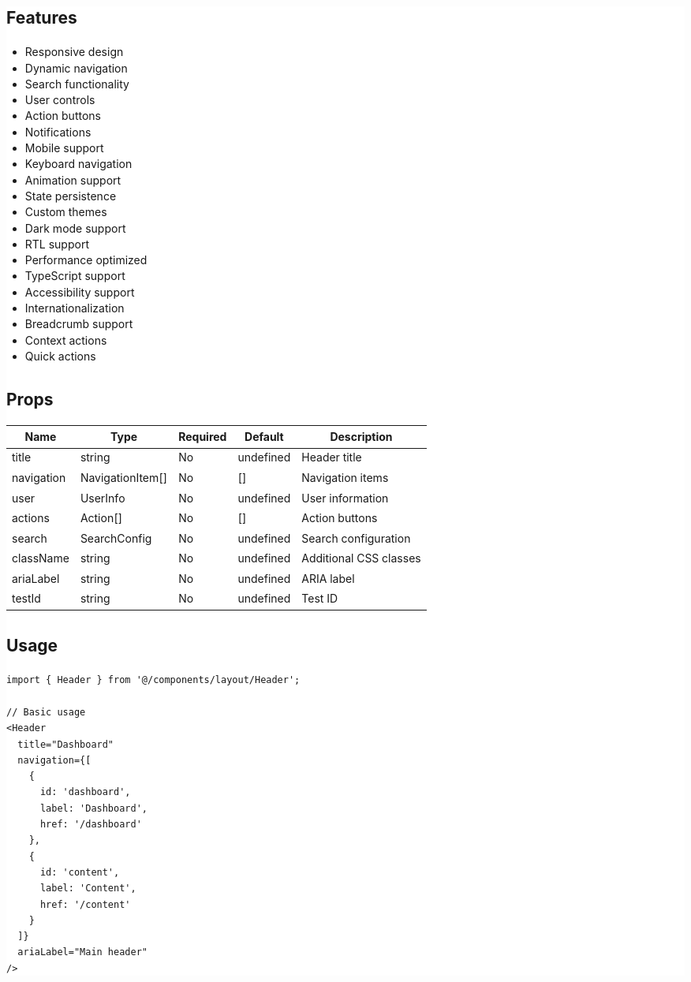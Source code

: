 ## Features
- Responsive design
- Dynamic navigation
- Search functionality
- User controls
- Action buttons
- Notifications
- Mobile support
- Keyboard navigation
- Animation support
- State persistence
- Custom themes
- Dark mode support
- RTL support
- Performance optimized
- TypeScript support
- Accessibility support
- Internationalization
- Breadcrumb support
- Context actions
- Quick actions

## Props
| Name | Type | Required | Default | Description |
|------|------|----------|---------|-------------|
| title | string | No | undefined | Header title |
| navigation | NavigationItem[] | No | [] | Navigation items |
| user | UserInfo | No | undefined | User information |
| actions | Action[] | No | [] | Action buttons |
| search | SearchConfig | No | undefined | Search configuration |
| className | string | No | undefined | Additional CSS classes |
| ariaLabel | string | No | undefined | ARIA label |
| testId | string | No | undefined | Test ID |

## Usage
```tsx
import { Header } from '@/components/layout/Header';

// Basic usage
<Header
  title="Dashboard"
  navigation={[
    {
      id: 'dashboard',
      label: 'Dashboard',
      href: '/dashboard'
    },
    {
      id: 'content',
      label: 'Content',
      href: '/content'
    }
  ]}
  ariaLabel="Main header"
/>

```
